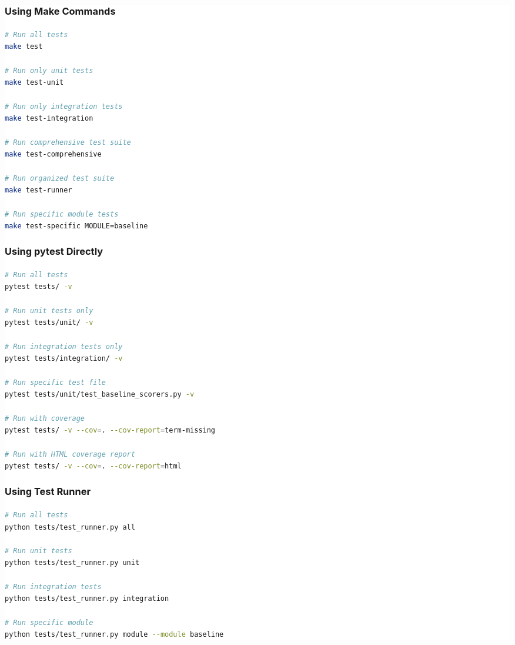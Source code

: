 ### Using Make Commands

```bash
# Run all tests
make test

# Run only unit tests
make test-unit

# Run only integration tests
make test-integration

# Run comprehensive test suite
make test-comprehensive

# Run organized test suite
make test-runner

# Run specific module tests
make test-specific MODULE=baseline
```

### Using pytest Directly

```bash
# Run all tests
pytest tests/ -v

# Run unit tests only
pytest tests/unit/ -v

# Run integration tests only
pytest tests/integration/ -v

# Run specific test file
pytest tests/unit/test_baseline_scorers.py -v

# Run with coverage
pytest tests/ -v --cov=. --cov-report=term-missing

# Run with HTML coverage report
pytest tests/ -v --cov=. --cov-report=html
```

### Using Test Runner

```bash
# Run all tests
python tests/test_runner.py all

# Run unit tests
python tests/test_runner.py unit

# Run integration tests
python tests/test_runner.py integration

# Run specific module
python tests/test_runner.py module --module baseline
```
